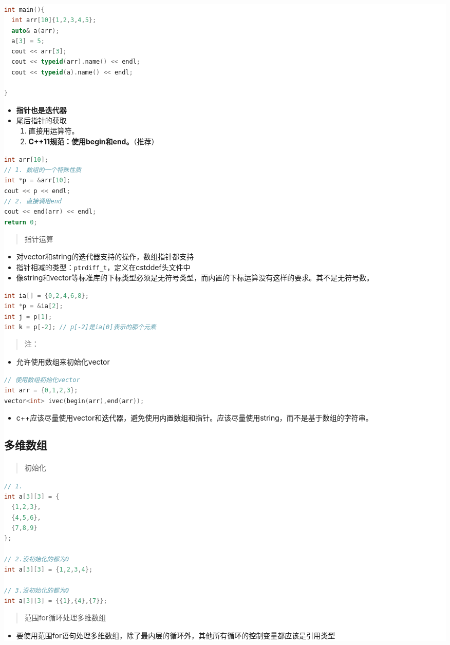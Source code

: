 ```cpp
int main(){
  int arr[10]{1,2,3,4,5};
  auto& a(arr);
  a[3] = 5;
  cout << arr[3];
  cout << typeid(arr).name() << endl;
  cout << typeid(a).name() << endl;

}
```

- **指针也是迭代器**
- 尾后指针的获取
  1. 直接用运算符。
  2. **C++11规范：使用begin和end。**（推荐）
```cpp
int arr[10];
// 1. 数组的一个特殊性质
int *p = &arr[10];
cout << p << endl;
// 2. 直接调用end
cout << end(arr) << endl;
return 0;
```

> 指针运算
- 对vector和string的迭代器支持的操作，数组指针都支持
- 指针相减的类型：`ptrdiff_t`，定义在cstddef头文件中
- 像string和vector等标准库的下标类型必须是无符号类型，而内置的下标运算没有这样的要求。其不是无符号数。

```cpp
int ia[] = {0,2,4,6,8};
int *p = &ia[2];
int j = p[1];
int k = p[-2]; // p[-2]是ia[0]表示的那个元素
```

> 注：
- 允许使用数组来初始化vector

```cpp
// 使用数组初始化vector
int arr = {0,1,2,3};
vector<int> ivec(begin(arr),end(arr));
```
- c++应该尽量使用vector和迭代器，避免使用内置数组和指针。应该尽量使用string，而不是基于数组的字符串。

## 多维数组
> 初始化
```cpp
// 1.
int a[3][3] = {
  {1,2,3},
  {4,5,6},
  {7,8,9}
};

// 2.没初始化的都为0
int a[3][3] = {1,2,3,4};

// 3.没初始化的都为0
int a[3][3] = {{1},{4},{7}};

```
> 范围for循环处理多维数组
- 要使用范围for语句处理多维数组，除了最内层的循环外，其他所有循环的控制变量都应该是引用类型
